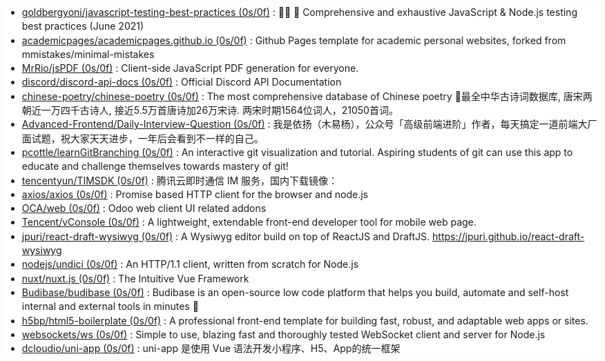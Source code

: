 * [goldbergyoni/javascript-testing-best-practices (0s/0f)](https://github.com/goldbergyoni/javascript-testing-best-practices) : 📗🌐 🚢 Comprehensive and exhaustive JavaScript & Node.js testing best practices (June 2021)
* [academicpages/academicpages.github.io (0s/0f)](https://github.com/academicpages/academicpages.github.io) : Github Pages template for academic personal websites, forked from mmistakes/minimal-mistakes
* [MrRio/jsPDF (0s/0f)](https://github.com/MrRio/jsPDF) : Client-side JavaScript PDF generation for everyone.
* [discord/discord-api-docs (0s/0f)](https://github.com/discord/discord-api-docs) : Official Discord API Documentation
* [chinese-poetry/chinese-poetry (0s/0f)](https://github.com/chinese-poetry/chinese-poetry) : The most comprehensive database of Chinese poetry 🧶最全中华古诗词数据库, 唐宋两朝近一万四千古诗人, 接近5.5万首唐诗加26万宋诗. 两宋时期1564位词人，21050首词。
* [Advanced-Frontend/Daily-Interview-Question (0s/0f)](https://github.com/Advanced-Frontend/Daily-Interview-Question) : 我是依扬（木易杨），公众号「高级前端进阶」作者，每天搞定一道前端大厂面试题，祝大家天天进步，一年后会看到不一样的自己。
* [pcottle/learnGitBranching (0s/0f)](https://github.com/pcottle/learnGitBranching) : An interactive git visualization and tutorial. Aspiring students of git can use this app to educate and challenge themselves towards mastery of git!
* [tencentyun/TIMSDK (0s/0f)](https://github.com/tencentyun/TIMSDK) : 腾讯云即时通信 IM 服务，国内下载镜像：
* [axios/axios (0s/0f)](https://github.com/axios/axios) : Promise based HTTP client for the browser and node.js
* [OCA/web (0s/0f)](https://github.com/OCA/web) : Odoo web client UI related addons
* [Tencent/vConsole (0s/0f)](https://github.com/Tencent/vConsole) : A lightweight, extendable front-end developer tool for mobile web page.
* [jpuri/react-draft-wysiwyg (0s/0f)](https://github.com/jpuri/react-draft-wysiwyg) : A Wysiwyg editor build on top of ReactJS and DraftJS. https://jpuri.github.io/react-draft-wysiwyg
* [nodejs/undici (0s/0f)](https://github.com/nodejs/undici) : An HTTP/1.1 client, written from scratch for Node.js
* [nuxt/nuxt.js (0s/0f)](https://github.com/nuxt/nuxt.js) : The Intuitive Vue Framework
* [Budibase/budibase (0s/0f)](https://github.com/Budibase/budibase) : Budibase is an open-source low code platform that helps you build, automate and self-host internal and external tools in minutes 🚀
* [h5bp/html5-boilerplate (0s/0f)](https://github.com/h5bp/html5-boilerplate) : A professional front-end template for building fast, robust, and adaptable web apps or sites.
* [websockets/ws (0s/0f)](https://github.com/websockets/ws) : Simple to use, blazing fast and thoroughly tested WebSocket client and server for Node.js
* [dcloudio/uni-app (0s/0f)](https://github.com/dcloudio/uni-app) : uni-app 是使用 Vue 语法开发小程序、H5、App的统一框架
